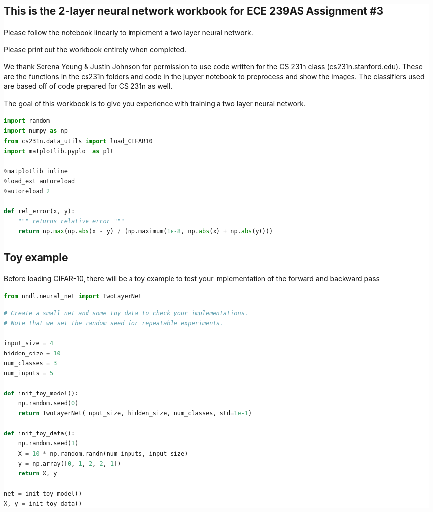 
## This is the 2-layer neural network workbook for ECE 239AS Assignment #3

Please follow the notebook linearly to implement a two layer neural network.

Please print out the workbook entirely when completed.

We thank Serena Yeung & Justin Johnson for permission to use code written for the CS 231n class (cs231n.stanford.edu).  These are the functions in the cs231n folders and code in the jupyer notebook to preprocess and show the images.  The classifiers used are based off of code prepared for CS 231n as well.

The goal of this workbook is to give you experience with training a two layer neural network.


```python
import random
import numpy as np
from cs231n.data_utils import load_CIFAR10
import matplotlib.pyplot as plt

%matplotlib inline
%load_ext autoreload
%autoreload 2

def rel_error(x, y):
    """ returns relative error """
    return np.max(np.abs(x - y) / (np.maximum(1e-8, np.abs(x) + np.abs(y))))
```

## Toy example

Before loading CIFAR-10, there will be a toy example to test your implementation of the forward and backward pass


```python
from nndl.neural_net import TwoLayerNet
```


```python
# Create a small net and some toy data to check your implementations.
# Note that we set the random seed for repeatable experiments.

input_size = 4
hidden_size = 10
num_classes = 3
num_inputs = 5

def init_toy_model():
    np.random.seed(0)
    return TwoLayerNet(input_size, hidden_size, num_classes, std=1e-1)

def init_toy_data():
    np.random.seed(1)
    X = 10 * np.random.randn(num_inputs, input_size)
    y = np.array([0, 1, 2, 2, 1])
    return X, y

net = init_toy_model()
X, y = init_toy_data()
```
